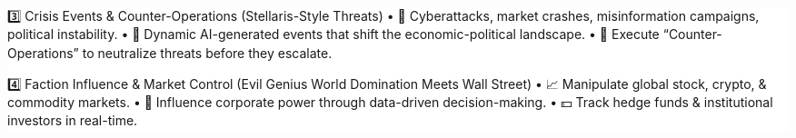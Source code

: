 3️⃣ Crisis Events & Counter-Operations (Stellaris-Style Threats)
	•	🚨 Cyberattacks, market crashes, misinformation campaigns, political instability.
	•	🔄 Dynamic AI-generated events that shift the economic-political landscape.
	•	🛑 Execute “Counter-Operations” to neutralize threats before they escalate.

4️⃣ Faction Influence & Market Control (Evil Genius World Domination Meets Wall Street)
	•	📈 Manipulate global stock, crypto, & commodity markets.
	•	💼 Influence corporate power through data-driven decision-making.
	•	💵 Track hedge funds & institutional investors in real-time.

